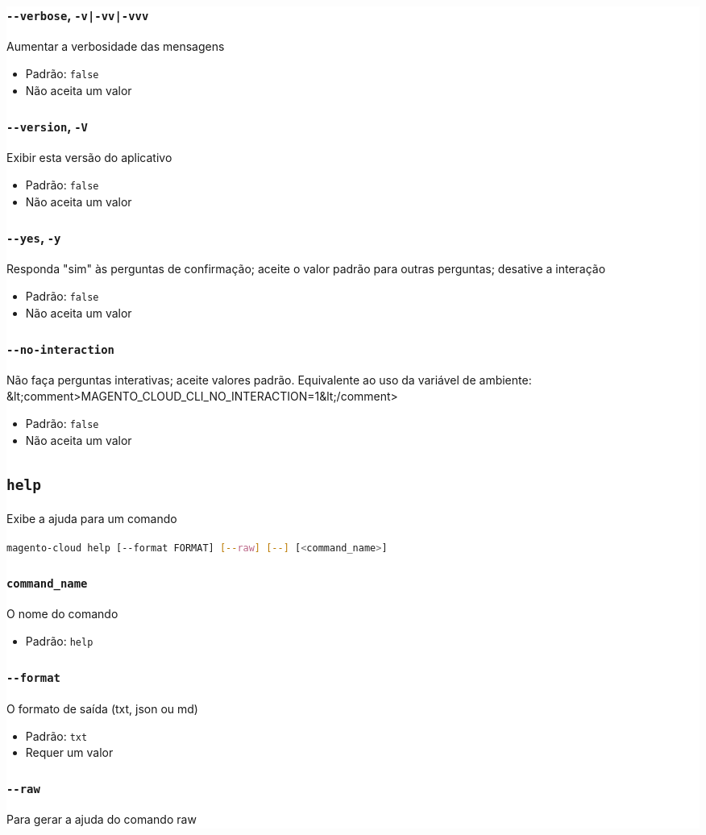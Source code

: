 ### `--verbose`, `-v|-vv|-vvv`

Aumentar a verbosidade das mensagens

- Padrão: `false`
- Não aceita um valor

### `--version`, `-V`

Exibir esta versão do aplicativo

- Padrão: `false`
- Não aceita um valor

### `--yes`, `-y`

Responda &quot;sim&quot; às perguntas de confirmação; aceite o valor padrão para outras perguntas; desative a interação

- Padrão: `false`
- Não aceita um valor

### `--no-interaction`

Não faça perguntas interativas; aceite valores padrão. Equivalente ao uso da variável de ambiente: \&lt;comment>MAGENTO_CLOUD_CLI_NO_INTERACTION=1\&lt;/comment>

- Padrão: `false`
- Não aceita um valor


## `help`

Exibe a ajuda para um comando

```bash
magento-cloud help [--format FORMAT] [--raw] [--] [<command_name>]
```


### `command_name`

O nome do comando

- Padrão: `help`


### `--format`

O formato de saída (txt, json ou md)

- Padrão: `txt`
- Requer um valor

### `--raw`

Para gerar a ajuda do comando raw
